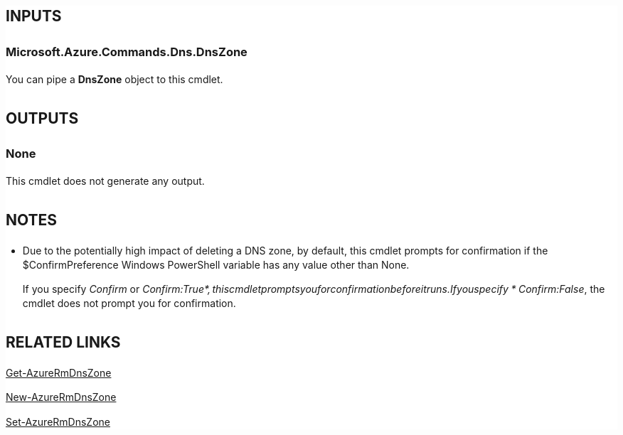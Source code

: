 ## INPUTS

### Microsoft.Azure.Commands.Dns.DnsZone
You can pipe a **DnsZone** object to this cmdlet.

## OUTPUTS

### None
This cmdlet does not generate any output.

## NOTES
* Due to the potentially high impact of deleting a DNS zone, by default, this cmdlet prompts for confirmation if the $ConfirmPreference Windows PowerShell variable has any value other than None.

  If you specify *Confirm* or *Confirm:$True*, this cmdlet prompts you for confirmation before it runs.
If you specify *Confirm:$False*, the cmdlet does not prompt you for confirmation.

## RELATED LINKS

[Get-AzureRmDnsZone](xref:ResourceManager/AzureRM.DNS/v2.1.0/Get-AzureRmDnsZone.md)

[New-AzureRmDnsZone](xref:ResourceManager/AzureRM.DNS/v2.1.0/New-AzureRmDnsZone.md)

[Set-AzureRmDnsZone](xref:ResourceManager/AzureRM.DNS/v2.1.0/Set-AzureRmDnsZone.md)


